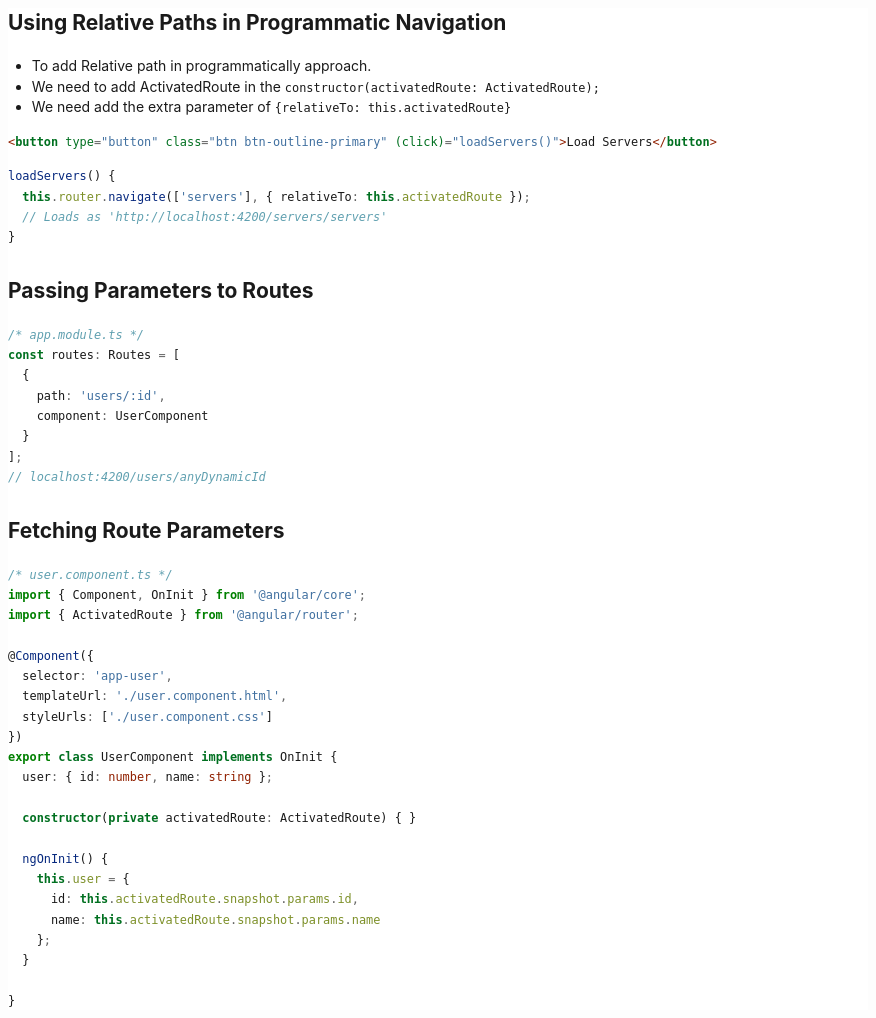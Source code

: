 ## Using Relative Paths in Programmatic Navigation

* To add Relative path in programmatically approach.
* We need to add ActivatedRoute in the ```constructor(activatedRoute: ActivatedRoute);```
* We need add the extra parameter of ```{relativeTo: this.activatedRoute}```

```html
<button type="button" class="btn btn-outline-primary" (click)="loadServers()">Load Servers</button>
```

```typescript
loadServers() {
  this.router.navigate(['servers'], { relativeTo: this.activatedRoute });
  // Loads as 'http://localhost:4200/servers/servers'
}
```

## Passing Parameters to Routes

```typescript
/* app.module.ts */
const routes: Routes = [
  {
    path: 'users/:id',
    component: UserComponent
  }
];
// localhost:4200/users/anyDynamicId
```

## Fetching Route Parameters

```typescript
/* user.component.ts */
import { Component, OnInit } from '@angular/core';
import { ActivatedRoute } from '@angular/router';

@Component({
  selector: 'app-user',
  templateUrl: './user.component.html',
  styleUrls: ['./user.component.css']
})
export class UserComponent implements OnInit {
  user: { id: number, name: string };

  constructor(private activatedRoute: ActivatedRoute) { }

  ngOnInit() {
    this.user = {
      id: this.activatedRoute.snapshot.params.id,
      name: this.activatedRoute.snapshot.params.name
    };
  }

}
```
